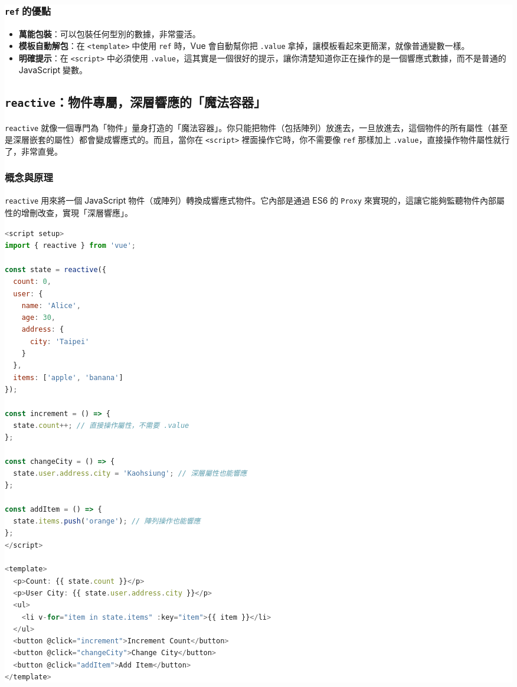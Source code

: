 ### `ref` 的優點

*   **萬能包裝**：可以包裝任何型別的數據，非常靈活。
*   **模板自動解包**：在 `<template>` 中使用 `ref` 時，Vue 會自動幫你把 `.value` 拿掉，讓模板看起來更簡潔，就像普通變數一樣。
*   **明確提示**：在 `<script>` 中必須使用 `.value`，這其實是一個很好的提示，讓你清楚知道你正在操作的是一個響應式數據，而不是普通的 JavaScript 變數。

## `reactive`：物件專屬，深層響應的「魔法容器」

`reactive` 就像一個專門為「物件」量身打造的「魔法容器」。你只能把物件（包括陣列）放進去，一旦放進去，這個物件的所有屬性（甚至是深層嵌套的屬性）都會變成響應式的。而且，當你在 `<script>` 裡面操作它時，你不需要像 `ref` 那樣加上 `.value`，直接操作物件屬性就行了，非常直覺。

### 概念與原理

`reactive` 用來將一個 JavaScript 物件（或陣列）轉換成響應式物件。它內部是通過 ES6 的 `Proxy` 來實現的，這讓它能夠監聽物件內部屬性的增刪改查，實現「深層響應」。

```javascript
<script setup>
import { reactive } from 'vue';

const state = reactive({
  count: 0,
  user: {
    name: 'Alice',
    age: 30,
    address: {
      city: 'Taipei'
    }
  },
  items: ['apple', 'banana']
});

const increment = () => {
  state.count++; // 直接操作屬性，不需要 .value
};

const changeCity = () => {
  state.user.address.city = 'Kaohsiung'; // 深層屬性也能響應
};

const addItem = () => {
  state.items.push('orange'); // 陣列操作也能響應
};
</script>

<template>
  <p>Count: {{ state.count }}</p>
  <p>User City: {{ state.user.address.city }}</p>
  <ul>
    <li v-for="item in state.items" :key="item">{{ item }}</li>
  </ul>
  <button @click="increment">Increment Count</button>
  <button @click="changeCity">Change City</button>
  <button @click="addItem">Add Item</button>
</template>
```

